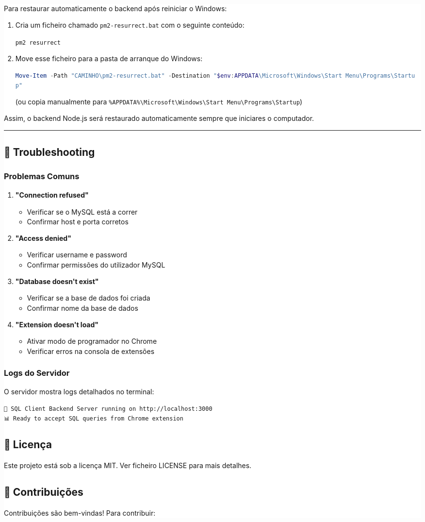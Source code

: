 Para restaurar automaticamente o backend após reiniciar o Windows:

1. Cria um ficheiro chamado `pm2-resurrect.bat` com o seguinte conteúdo:
   ```bat
   pm2 resurrect
   ```
2. Move esse ficheiro para a pasta de arranque do Windows:
   ```powershell
   Move-Item -Path "CAMINHO\pm2-resurrect.bat" -Destination "$env:APPDATA\Microsoft\Windows\Start Menu\Programs\Startup"
   ```
   (ou copia manualmente para `%APPDATA%\Microsoft\Windows\Start Menu\Programs\Startup`)

Assim, o backend Node.js será restaurado automaticamente sempre que iniciares o computador.

---

## 🐛 Troubleshooting

### Problemas Comuns

1. **"Connection refused"**

   - Verificar se o MySQL está a correr
   - Confirmar host e porta corretos

2. **"Access denied"**

   - Verificar username e password
   - Confirmar permissões do utilizador MySQL

3. **"Database doesn't exist"**

   - Verificar se a base de dados foi criada
   - Confirmar nome da base de dados

4. **"Extension doesn't load"**
   - Ativar modo de programador no Chrome
   - Verificar erros na consola de extensões

### Logs do Servidor

O servidor mostra logs detalhados no terminal:

```bash
🚀 SQL Client Backend Server running on http://localhost:3000
📊 Ready to accept SQL queries from Chrome extension
```

## 📝 Licença

Este projeto está sob a licença MIT. Ver ficheiro LICENSE para mais detalhes.

## 🤝 Contribuições

Contribuições são bem-vindas! Para contribuir:
